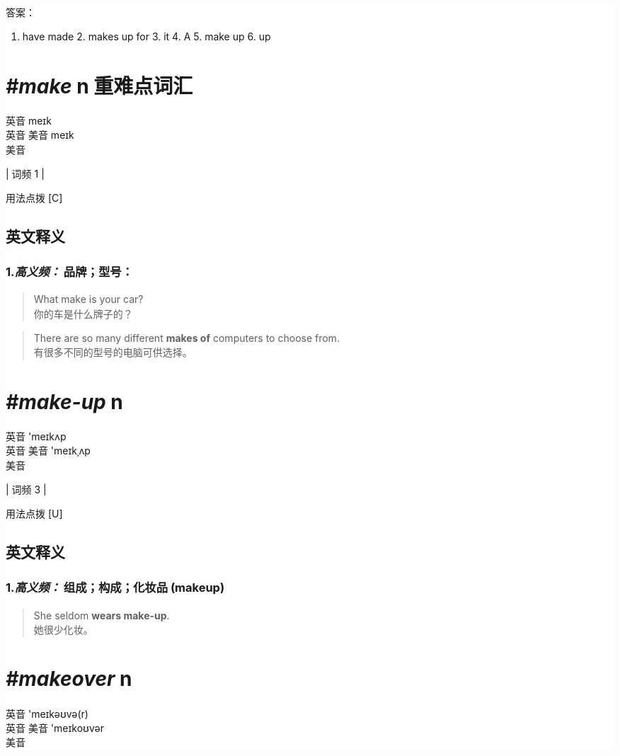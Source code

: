 答案：
1. have made  2. makes up for  3. it  4. A  5. make up  6. up  

# ***\#make*** n  重难点词汇
英音 meɪk  
英音
<audio src="./media/make-B.aac"></audio>
美音 meɪk  
美音
<audio src="./media/make1.aac"></audio>


| 词频 1 |  

用法点拨  [C]

英文释义
---
### 1.*高义频：* **品牌；型号：**  

 > What make is your car?   
 > 你的车是什么牌子的？    
<audio src="./media/make2-1.aac"></audio>

 > There are so many different **makes of** computers to choose from.  
 > 有很多不同的型号的电脑可供选择。    
<audio src="./media/make2-517_AAC.aac"></audio>


# ***\#make-up*** n
英音 'meɪkʌp  
英音
<audio src="./media/makeup-B.aac"></audio>
美音 'meɪkˌʌp  
美音
<audio src="./media/makeup.aac"></audio>


| 词频 3 |  

用法点拨  [U]

英文释义
---
### 1.*高义频：* **组成；构成；化妆品 (makeup)**  

 > She seldom **wears make-up**.  
 > 她很少化妆。    
<audio src="./media/make-up-517_AAC.aac"></audio>


# ***\#makeover*** n
英音 'meɪkəʊvə(r)  
英音
<audio src="./media/makeover1.aac"></audio>
美音 'meɪkoʊvər  
美音
<audio src="./media/makeover2.aac"></audio>
